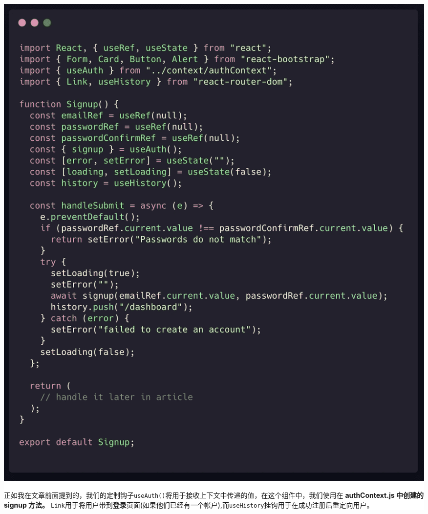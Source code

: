![](img/d34907f2939dc142492e91e5f84a08c7.png)

正如我在文章前面提到的，我们的定制钩子`useAuth()`将用于接收上下文中传递的值，在这个组件中，我们使用在 **authContext.js 中创建的 **signup** 方法。** `Link`用于将用户带到**登录**页面(如果他们已经有一个帐户),而`useHistory`挂钩用于在成功注册后重定向用户。
